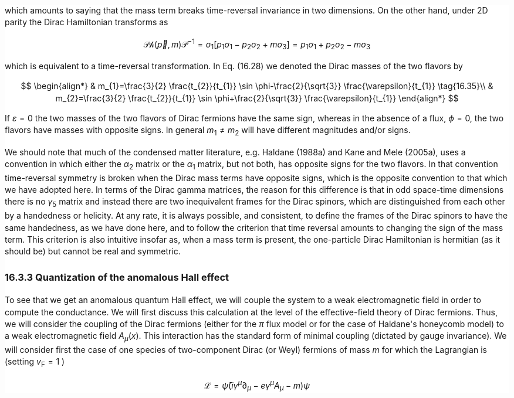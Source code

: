 which amounts to saying that the mass term breaks time-reversal invariance in two dimensions. On the other hand, under 2D parity the Dirac Hamiltonian transforms as

$$
\begin{equation*}
\mathcal{P h}(\vec{p}, m) \mathcal{P}^{-1}=\sigma_{1}\left[p_{1} \sigma_{1}-p_{2} \sigma_{2}+m \sigma_{3}\right]=p_{1} \sigma_{1}+p_{2} \sigma_{2}-m \sigma_{3} \tag{16.34}
\end{equation*}
$$

which is equivalent to a time-reversal transformation.
In Eq. (16.28) we denoted the Dirac masses of the two flavors by

$$
\begin{align*}
& m_{1}=\frac{3}{2} \frac{t_{2}}{t_{1}} \sin \phi-\frac{2}{\sqrt{3}} \frac{\varepsilon}{t_{1}}  \tag{16.35}\\
& m_{2}=\frac{3}{2} \frac{t_{2}}{t_{1}} \sin \phi+\frac{2}{\sqrt{3}} \frac{\varepsilon}{t_{1}}
\end{align*}
$$

If $\varepsilon=0$ the two masses of the two flavors of Dirac fermions have the same sign, whereas in the absence of a flux, $\phi=0$, the two flavors have masses with opposite signs. In general $m_{1} \neq m_{2}$ will have different magnitudes and/or signs.

We should note that much of the condensed matter literature, e.g. Haldane (1988a) and Kane and Mele (2005a), uses a convention in which either the $\alpha_{2}$ matrix or the $\alpha_{1}$ matrix, but not both, has opposite signs for the two flavors. In that convention time-reversal symmetry is broken when the Dirac mass terms have opposite signs, which is the opposite convention to that which we have adopted here. In terms of the Dirac gamma matrices, the reason for this difference is that in odd space-time dimensions there is no $\gamma_{5}$ matrix and instead there are two inequivalent frames for the Dirac spinors, which are distinguished from each other by a handedness or helicity. At any rate, it is always possible, and consistent, to define the frames of the Dirac spinors to have the same handedness, as we have done here, and to follow the criterion that time reversal amounts to changing the sign of the mass term. This criterion is also intuitive insofar as, when a mass term is present, the one-particle Dirac Hamiltonian is hermitian (as it should be) but cannot be real and symmetric.

### 16.3.3 Quantization of the anomalous Hall effect

To see that we get an anomalous quantum Hall effect, we will couple the system to a weak electromagnetic field in order to compute the conductance. We will first discuss this calculation at the level of the effective-field theory of Dirac fermions. Thus, we will consider the coupling of the Dirac fermions (either for
the $\pi$ flux model or for the case of Haldane's honeycomb model) to a weak electromagnetic field $A_{\mu}(x)$. This interaction has the standard form of minimal coupling (dictated by gauge invariance). We will consider first the case of one species of two-component Dirac (or Weyl) fermions of mass $m$ for which the Lagrangian is (setting $v_{\mathrm{F}}=1$ )

$$
\begin{equation*}
\mathcal{L}=\bar{\psi}\left(i \gamma^{\mu} \partial_{\mu}-e \gamma^{\mu} A_{\mu}-m\right) \psi \tag{16.36}
\end{equation*}
$$
